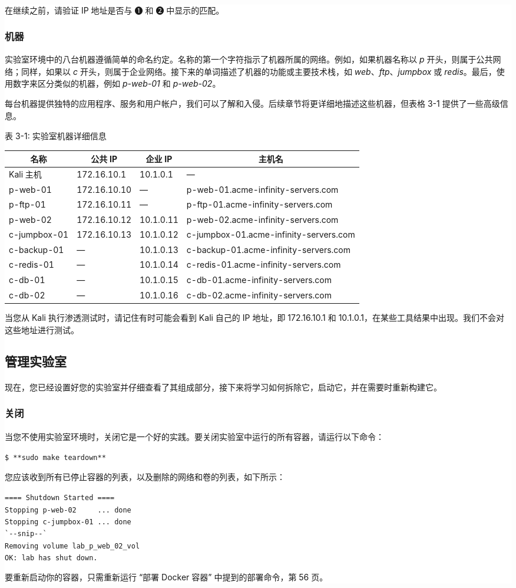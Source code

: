在继续之前，请验证 IP 地址是否与 ❶ 和 ❷ 中显示的匹配。

### 机器

实验室环境中的八台机器遵循简单的命名约定。名称的第一个字符指示了机器所属的网络。例如，如果机器名称以 *p* 开头，则属于公共网络；同样，如果以 *c* 开头，则属于企业网络。接下来的单词描述了机器的功能或主要技术栈，如 *web*、*ftp*、*jumpbox* 或 *redis*。最后，使用数字来区分类似的机器，例如 *p-web-01* 和 *p-web-02*。

每台机器提供独特的应用程序、服务和用户帐户，我们可以了解和入侵。后续章节将更详细地描述这些机器，但表格 3-1 提供了一些高级信息。

表 3-1: 实验室机器详细信息

| 名称 | 公共 IP | 企业 IP | 主机名 |
| --- | --- | --- | --- |
| Kali 主机 | 172.16.10.1 | 10.1.0.1 | — |
| p-web-01 | 172.16.10.10 | — | p-web-01.acme-infinity-servers.com |
| p-ftp-01 | 172.16.10.11 | — | p-ftp-01.acme-infinity-servers.com |
| p-web-02 | 172.16.10.12 | 10.1.0.11 | p-web-02.acme-infinity-servers.com |
| c-jumpbox-01 | 172.16.10.13 | 10.1.0.12 | c-jumpbox-01.acme-infinity-servers.com |
| c-backup-01 | — | 10.1.0.13 | c-backup-01.acme-infinity-servers.com |
| c-redis-01 | — | 10.1.0.14 | c-redis-01.acme-infinity-servers.com |
| c-db-01 | — | 10.1.0.15 | c-db-01.acme-infinity-servers.com |
| c-db-02 | — | 10.1.0.16 | c-db-02.acme-infinity-servers.com |

当您从 Kali 执行渗透测试时，请记住有时可能会看到 Kali 自己的 IP 地址，即 172.16.10.1 和 10.1.0.1，在某些工具结果中出现。我们不会对这些地址进行测试。

## 管理实验室

现在，您已经设置好您的实验室并仔细查看了其组成部分，接下来将学习如何拆除它，启动它，并在需要时重新构建它。

### 关闭

当您不使用实验室环境时，关闭它是一个好的实践。要关闭实验室中运行的所有容器，请运行以下命令：

```
$ **sudo make teardown**
```

您应该收到所有已停止容器的列表，以及删除的网络和卷的列表，如下所示：

```
==== Shutdown Started ====
Stopping p-web-02     ... done
Stopping c-jumpbox-01 ... done
`--snip--`
Removing volume lab_p_web_02_vol
OK: lab has shut down. 
```

要重新启动你的容器，只需重新运行 “部署 Docker 容器” 中提到的部署命令，第 56 页。
